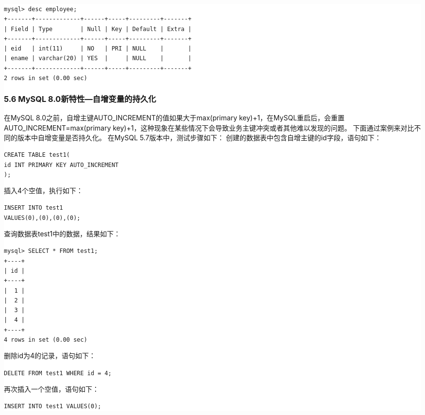 ```mysql
mysql> desc employee;
+-------+-------------+------+-----+---------+-------+
| Field | Type        | Null | Key | Default | Extra |
+-------+-------------+------+-----+---------+-------+
| eid   | int(11)     | NO   | PRI | NULL    |       |
| ename | varchar(20) | YES  |     | NULL    |       |
+-------+-------------+------+-----+---------+-------+
2 rows in set (0.00 sec)
```

### 5.6 MySQL 8.0新特性—自增变量的持久化

在MySQL 8.0之前，自增主键AUTO_INCREMENT的值如果大于max(primary key)+1，在MySQL重启后，会重置AUTO_INCREMENT=max(primary key)+1，这种现象在某些情况下会导致业务主键冲突或者其他难以发现的问题。
下面通过案例来对比不同的版本中自增变量是否持久化。
在MySQL 5.7版本中，测试步骤如下：
创建的数据表中包含自增主键的id字段，语句如下：

```mysql
CREATE TABLE test1(
id INT PRIMARY KEY AUTO_INCREMENT
);
```

插入4个空值，执行如下：

```mysql
INSERT INTO test1
VALUES(0),(0),(0),(0);
```

查询数据表test1中的数据，结果如下：

```mysql
mysql> SELECT * FROM test1;
+----+
| id |
+----+
|  1 |
|  2 |
|  3 |
|  4 |
+----+
4 rows in set (0.00 sec)
```

删除id为4的记录，语句如下：

```mysql
DELETE FROM test1 WHERE id = 4;
```

再次插入一个空值，语句如下：

```mysql
INSERT INTO test1 VALUES(0);
```
